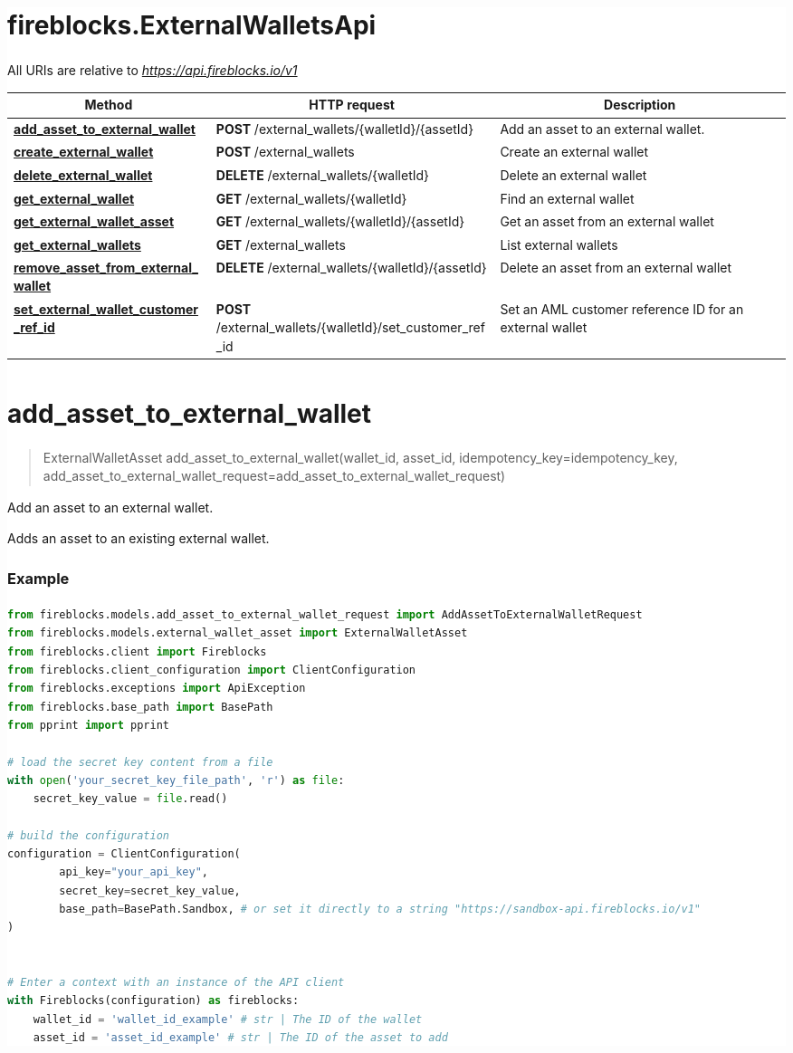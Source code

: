 # fireblocks.ExternalWalletsApi

All URIs are relative to *https://api.fireblocks.io/v1*

Method | HTTP request | Description
------------- | ------------- | -------------
[**add_asset_to_external_wallet**](ExternalWalletsApi.md#add_asset_to_external_wallet) | **POST** /external_wallets/{walletId}/{assetId} | Add an asset to an external wallet.
[**create_external_wallet**](ExternalWalletsApi.md#create_external_wallet) | **POST** /external_wallets | Create an external wallet
[**delete_external_wallet**](ExternalWalletsApi.md#delete_external_wallet) | **DELETE** /external_wallets/{walletId} | Delete an external wallet
[**get_external_wallet**](ExternalWalletsApi.md#get_external_wallet) | **GET** /external_wallets/{walletId} | Find an external wallet
[**get_external_wallet_asset**](ExternalWalletsApi.md#get_external_wallet_asset) | **GET** /external_wallets/{walletId}/{assetId} | Get an asset from an external wallet
[**get_external_wallets**](ExternalWalletsApi.md#get_external_wallets) | **GET** /external_wallets | List external wallets
[**remove_asset_from_external_wallet**](ExternalWalletsApi.md#remove_asset_from_external_wallet) | **DELETE** /external_wallets/{walletId}/{assetId} | Delete an asset from an external wallet
[**set_external_wallet_customer_ref_id**](ExternalWalletsApi.md#set_external_wallet_customer_ref_id) | **POST** /external_wallets/{walletId}/set_customer_ref_id | Set an AML customer reference ID for an external wallet


# **add_asset_to_external_wallet**
> ExternalWalletAsset add_asset_to_external_wallet(wallet_id, asset_id, idempotency_key=idempotency_key, add_asset_to_external_wallet_request=add_asset_to_external_wallet_request)

Add an asset to an external wallet.

Adds an asset to an existing external wallet.

### Example


```python
from fireblocks.models.add_asset_to_external_wallet_request import AddAssetToExternalWalletRequest
from fireblocks.models.external_wallet_asset import ExternalWalletAsset
from fireblocks.client import Fireblocks
from fireblocks.client_configuration import ClientConfiguration
from fireblocks.exceptions import ApiException
from fireblocks.base_path import BasePath
from pprint import pprint

# load the secret key content from a file
with open('your_secret_key_file_path', 'r') as file:
    secret_key_value = file.read()

# build the configuration
configuration = ClientConfiguration(
        api_key="your_api_key",
        secret_key=secret_key_value,
        base_path=BasePath.Sandbox, # or set it directly to a string "https://sandbox-api.fireblocks.io/v1"
)


# Enter a context with an instance of the API client
with Fireblocks(configuration) as fireblocks:
    wallet_id = 'wallet_id_example' # str | The ID of the wallet
    asset_id = 'asset_id_example' # str | The ID of the asset to add
```
